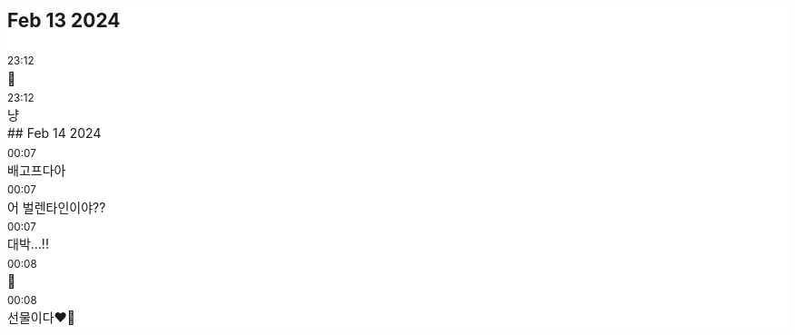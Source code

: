 ## Feb 13 2024

<div class="message" markdown="1">
<div class="message-date" markdown="1">
<small>23:12</small>
</div>
<div markdown="1">
🥹
</div>
</div>
<div class="message" markdown="1">
<div class="message-date" markdown="1">
<small>23:12</small>
</div>
<div markdown="1">
냥
</div>
</div>
## Feb 14 2024

<div class="message" markdown="1">
<div class="message-date" markdown="1">
<small>00:07</small>
</div>
<div markdown="1">
배고프다아
</div>
</div>
<div class="message" markdown="1">
<div class="message-date" markdown="1">
<small>00:07</small>
</div>
<div markdown="1">
어 벌렌타인이야??
</div>
</div>
<div class="message" markdown="1">
<div class="message-date" markdown="1">
<small>00:07</small>
</div>
<div markdown="1">
대박…!!
</div>
</div>
<div class="message" markdown="1">
<div class="message-date" markdown="1">
<small>00:08</small>
</div>
<div markdown="1">
🍫
</div>
</div>
<div class="message" markdown="1">
<div class="message-date" markdown="1">
<small>00:08</small>
</div>
<div markdown="1">
선물이다❤️‍🔥
</div>
</div>
<div class="message" markdown="1">
<div class="message-date" markdown="1">